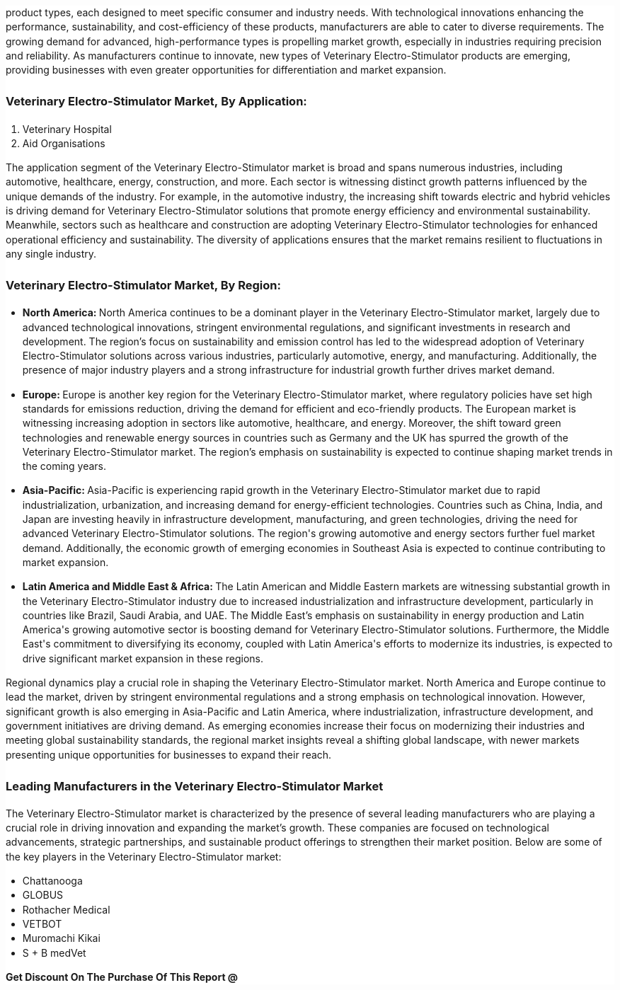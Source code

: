 product types, each designed to meet specific consumer and industry needs. With technological innovations enhancing the performance, sustainability, and cost-efficiency of these products, manufacturers are able to cater to diverse requirements. The growing demand for advanced, high-performance types is propelling market growth, especially in industries requiring precision and reliability. As manufacturers continue to innovate, new types of Veterinary Electro-Stimulator products are emerging, providing businesses with even greater opportunities for differentiation and market expansion.</p><h3>Veterinary Electro-Stimulator Market,&nbsp;By Application:</h3><ol><li>Veterinary Hospital<li> Aid Organisations</li></ol><p>The application segment of the Veterinary Electro-Stimulator market is broad and spans numerous industries, including automotive, healthcare, energy, construction, and more. Each sector is witnessing distinct growth patterns influenced by the unique demands of the industry. For example, in the automotive industry, the increasing shift towards electric and hybrid vehicles is driving demand for Veterinary Electro-Stimulator solutions that promote energy efficiency and environmental sustainability. Meanwhile, sectors such as healthcare and construction are adopting Veterinary Electro-Stimulator technologies for enhanced operational efficiency and sustainability. The diversity of applications ensures that the market remains resilient to fluctuations in any single industry.</p><h3>Veterinary Electro-Stimulator Market, By Region:</h3><ul><li><p><strong>North America:&nbsp;</strong>North America continues to be a dominant player in the Veterinary Electro-Stimulator market, largely due to advanced technological innovations, stringent environmental regulations, and significant investments in research and development. The region&rsquo;s focus on sustainability and emission control has led to the widespread adoption of Veterinary Electro-Stimulator solutions across various industries, particularly automotive, energy, and manufacturing. Additionally, the presence of major industry players and a strong infrastructure for industrial growth further drives market demand.</p></li><li><p><strong><strong>Europe:&nbsp;</strong></strong>Europe is another key region for the Veterinary Electro-Stimulator market, where regulatory policies have set high standards for emissions reduction, driving the demand for efficient and eco-friendly products. The European market is witnessing increasing adoption in sectors like automotive, healthcare, and energy. Moreover, the shift toward green technologies and renewable energy sources in countries such as Germany and the UK has spurred the growth of the Veterinary Electro-Stimulator market. The region&rsquo;s emphasis on sustainability is expected to continue shaping market trends in the coming years.</p></li><li><p><strong><strong>Asia-Pacific:&nbsp;</strong></strong>Asia-Pacific is experiencing rapid growth in the Veterinary Electro-Stimulator market due to rapid industrialization, urbanization, and increasing demand for energy-efficient technologies. Countries such as China, India, and Japan are investing heavily in infrastructure development, manufacturing, and green technologies, driving the need for advanced Veterinary Electro-Stimulator solutions. The region's growing automotive and energy sectors further fuel market demand. Additionally, the economic growth of emerging economies in Southeast Asia is expected to continue contributing to market expansion.</p></li><li><p><strong><strong>Latin America and Middle East &amp; Africa:&nbsp;</strong></strong>The Latin American and Middle Eastern markets are witnessing substantial growth in the Veterinary Electro-Stimulator industry due to increased industrialization and infrastructure development, particularly in countries like Brazil, Saudi Arabia, and UAE. The Middle East&rsquo;s emphasis on sustainability in energy production and Latin America's growing automotive sector is boosting demand for Veterinary Electro-Stimulator solutions. Furthermore, the Middle East's commitment to diversifying its economy, coupled with Latin America's efforts to modernize its industries, is expected to drive significant market expansion in these regions.</p></li></ul><p>Regional dynamics play a crucial role in shaping the Veterinary Electro-Stimulator market. North America and Europe continue to lead the market, driven by stringent environmental regulations and a strong emphasis on technological innovation. However, significant growth is also emerging in Asia-Pacific and Latin America, where industrialization, infrastructure development, and government initiatives are driving demand. As emerging economies increase their focus on modernizing their industries and meeting global sustainability standards, the regional market insights reveal a shifting global landscape, with newer markets presenting unique opportunities for businesses to expand their reach.</p><h3><strong>Leading Manufacturers in the Veterinary Electro-Stimulator Market</strong></h3><p>The Veterinary Electro-Stimulator market is characterized by the presence of several leading manufacturers who are playing a crucial role in driving innovation and expanding the market&rsquo;s growth. These companies are focused on technological advancements, strategic partnerships, and sustainable product offerings to strengthen their market position. Below are some of the key players in the Veterinary Electro-Stimulator market:</p></div><div class="article-main__content" data-test-id="publishing-text-block"><ul><li><span class="">Chattanooga<li> GLOBUS<li> Rothacher Medical<li> VETBOT<li> Muromachi Kikai<li> S + B medVet</span></li></ul></div><div class="article-main__content" data-test-id="publishing-text-block"><p><span class="font-[700]"><strong>Get Discount On The Purchase Of This Report @</strong>